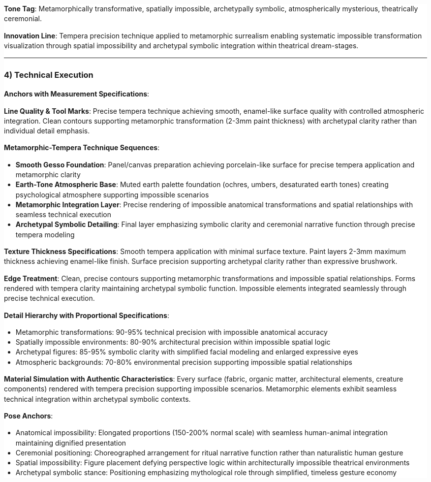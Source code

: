 **Tone Tag**: Metamorphically transformative, spatially impossible, archetypally symbolic, atmospherically mysterious, theatrically ceremonial.

**Innovation Line**: Tempera precision technique applied to metamorphic surrealism enabling systematic impossible transformation visualization through spatial impossibility and archetypal symbolic integration within theatrical dream-stages.

------

### 4) Technical Execution

**Anchors with Measurement Specifications**:

**Line Quality & Tool Marks**: Precise tempera technique achieving smooth, enamel-like surface quality with controlled atmospheric integration. Clean contours supporting metamorphic transformation (2-3mm paint thickness) with archetypal clarity rather than individual detail emphasis.

**Metamorphic-Tempera Technique Sequences**:

- **Smooth Gesso Foundation**: Panel/canvas preparation achieving porcelain-like surface for precise tempera application and metamorphic clarity
- **Earth-Tone Atmospheric Base**: Muted earth palette foundation (ochres, umbers, desaturated earth tones) creating psychological atmosphere supporting impossible scenarios
- **Metamorphic Integration Layer**: Precise rendering of impossible anatomical transformations and spatial relationships with seamless technical execution
- **Archetypal Symbolic Detailing**: Final layer emphasizing symbolic clarity and ceremonial narrative function through precise tempera modeling

**Texture Thickness Specifications**: Smooth tempera application with minimal surface texture. Paint layers 2-3mm maximum thickness achieving enamel-like finish. Surface precision supporting archetypal clarity rather than expressive brushwork.

**Edge Treatment**: Clean, precise contours supporting metamorphic transformations and impossible spatial relationships. Forms rendered with tempera clarity maintaining archetypal symbolic function. Impossible elements integrated seamlessly through precise technical execution.

**Detail Hierarchy with Proportional Specifications**:

- Metamorphic transformations: 90-95% technical precision with impossible anatomical accuracy
- Spatially impossible environments: 80-90% architectural precision within impossible spatial logic
- Archetypal figures: 85-95% symbolic clarity with simplified facial modeling and enlarged expressive eyes
- Atmospheric backgrounds: 70-80% environmental precision supporting impossible spatial relationships

**Material Simulation with Authentic Characteristics**: Every surface (fabric, organic matter, architectural elements, creature components) rendered with tempera precision supporting impossible scenarios. Metamorphic elements exhibit seamless technical integration within archetypal symbolic contexts.

**Pose Anchors**:

- Anatomical impossibility: Elongated proportions (150-200% normal scale) with seamless human-animal integration maintaining dignified presentation
- Ceremonial positioning: Choreographed arrangement for ritual narrative function rather than naturalistic human gesture
- Spatial impossibility: Figure placement defying perspective logic within architecturally impossible theatrical environments
- Archetypal symbolic stance: Positioning emphasizing mythological role through simplified, timeless gesture economy
